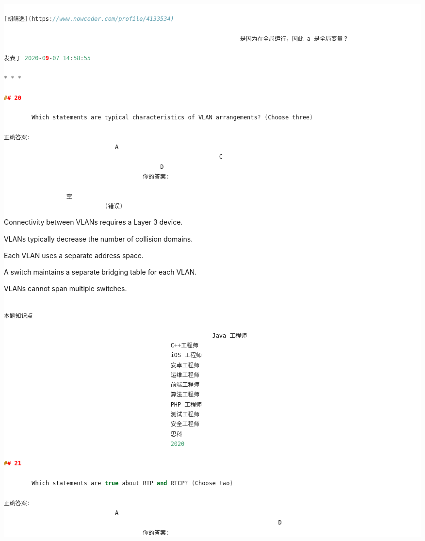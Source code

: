 ```cpp

[胡靖逸](https://www.nowcoder.com/profile/4133534)

                                                                    是因为在全局运行，因此 a 是全局变量？

发表于 2020-09-07 14:58:55

* * *

## 20

        Which statements are typical characteristics of VLAN arrangements? (Choose three)

正确答案:
                                A
                                                              C
                                             D
                                        你的答案:

                  空
                             (错误)

```
Connectivity between VLANs requires a Layer 3 device.
```cpp

```
VLANs typically decrease the number of collision domains.
```cpp

```
Each VLAN uses a separate address space.
```cpp

```
A switch maintains a separate bridging table for each VLAN.
```cpp

```
VLANs cannot span multiple switches.
```cpp

本题知识点

                                                            Java 工程师 
                                                C++工程师 
                                                iOS 工程师 
                                                安卓工程师 
                                                运维工程师 
                                                前端工程师 
                                                算法工程师 
                                                PHP 工程师 
                                                测试工程师 
                                                安全工程师 
                                                思科 
                                                2020 

## 21

        Which statements are true about RTP and RTCP? (Choose two)

正确答案:
                                A
                                                                               D
                                        你的答案:
```